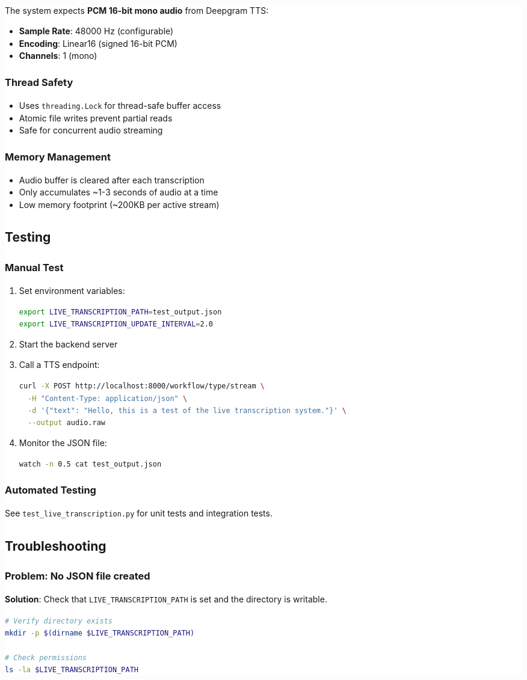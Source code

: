 The system expects **PCM 16-bit mono audio** from Deepgram TTS:
- **Sample Rate**: 48000 Hz (configurable)
- **Encoding**: Linear16 (signed 16-bit PCM)
- **Channels**: 1 (mono)

### Thread Safety

- Uses `threading.Lock` for thread-safe buffer access
- Atomic file writes prevent partial reads
- Safe for concurrent audio streaming

### Memory Management

- Audio buffer is cleared after each transcription
- Only accumulates ~1-3 seconds of audio at a time
- Low memory footprint (~200KB per active stream)

## Testing

### Manual Test

1. Set environment variables:
   ```bash
   export LIVE_TRANSCRIPTION_PATH=test_output.json
   export LIVE_TRANSCRIPTION_UPDATE_INTERVAL=2.0
   ```

2. Start the backend server

3. Call a TTS endpoint:
   ```bash
   curl -X POST http://localhost:8000/workflow/type/stream \
     -H "Content-Type: application/json" \
     -d '{"text": "Hello, this is a test of the live transcription system."}' \
     --output audio.raw
   ```

4. Monitor the JSON file:
   ```bash
   watch -n 0.5 cat test_output.json
   ```

### Automated Testing

See `test_live_transcription.py` for unit tests and integration tests.

## Troubleshooting

### Problem: No JSON file created

**Solution**: Check that `LIVE_TRANSCRIPTION_PATH` is set and the directory is writable.

```bash
# Verify directory exists
mkdir -p $(dirname $LIVE_TRANSCRIPTION_PATH)

# Check permissions
ls -la $LIVE_TRANSCRIPTION_PATH
```

